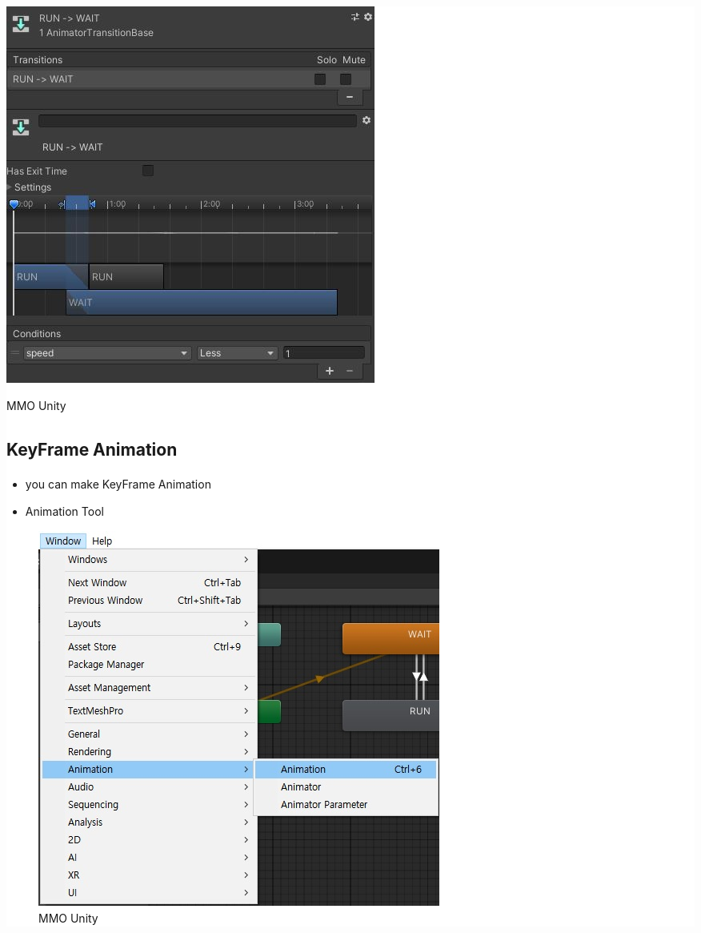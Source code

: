   <a href="/assets/img/posts/unity_mmorpg/14.jpg"><img src="/assets/img/posts/unity_mmorpg/14.jpg"></a>
	<figcaption>MMO Unity</figcaption>
</figure>

## KeyFrame Animation
  - you can make KeyFrame Animation

* Animation Tool

<figure>
  <a href="/assets/img/posts/unity_mmorpg/15.jpg"><img src="/assets/img/posts/unity_mmorpg/15.jpg"></a>
	<figcaption>MMO Unity</figcaption>
</figure>
